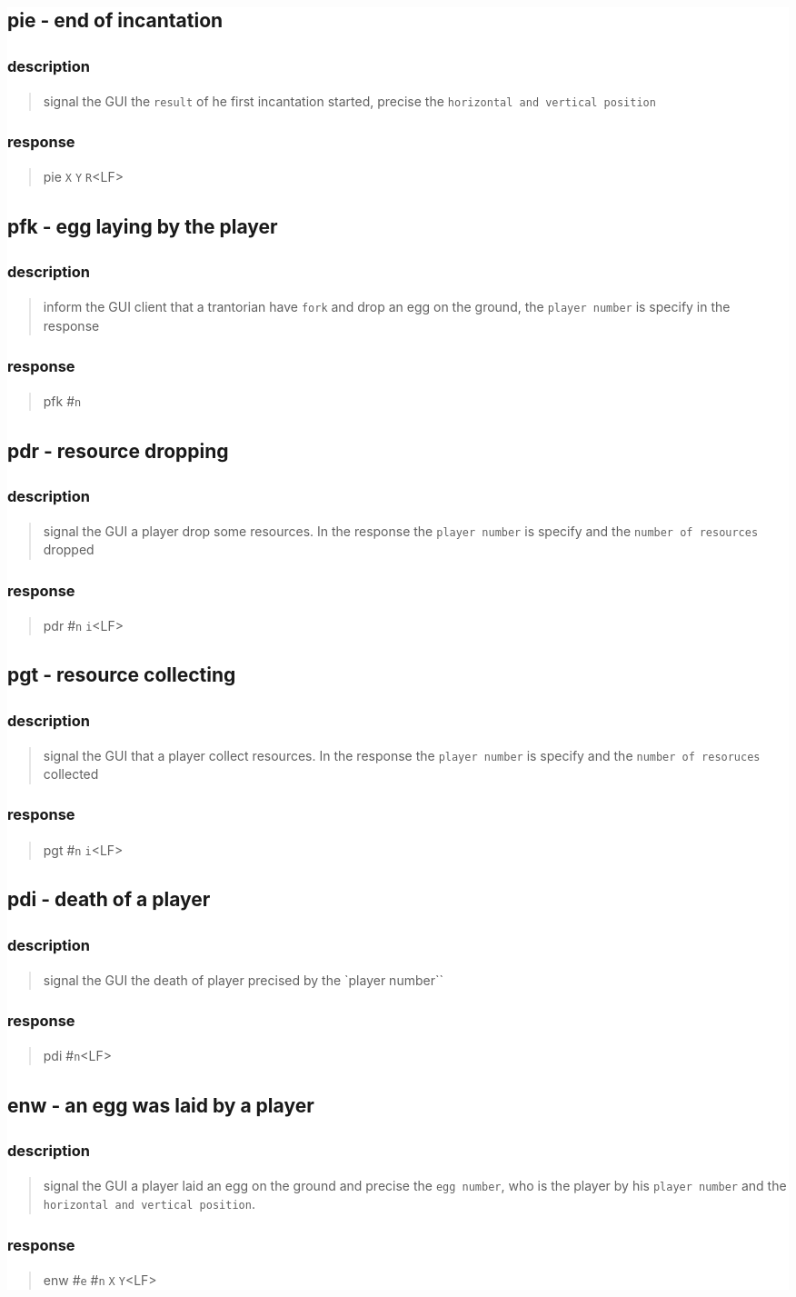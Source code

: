 ## pie - end of incantation
### description
> signal the GUI the `result` of he first incantation started, precise the `horizontal and vertical position`
### response
> pie `X` `Y` `R`\<LF>

## pfk - egg laying by the player
### description
> inform the GUI client that a trantorian have `fork` and drop an egg on the ground, the `player number` is specify in the response
### response
> pfk #`n`<LF>

## pdr - resource dropping
### description
> signal the GUI a player drop some resources. In the response the `player number` is specify and the `number of resources` dropped
### response
> pdr #`n` `i`\<LF>

## pgt - resource collecting
### description
> signal the GUI that a player collect resources. In the response the `player number` is specify and the `number of resoruces` collected
### response
> pgt #`n` `i`\<LF>

## pdi - death of a player
### description
> signal the GUI the death of player precised by the `player number``
### response
> pdi #`n`\<LF>

## enw - an egg was laid by a player
### description
> signal the GUI a player laid an egg  on the ground and precise the `egg number`, who is the player by his `player number` and the `horizontal and vertical position`.
### response
> enw #`e` #`n` `X` `Y`\<LF>
